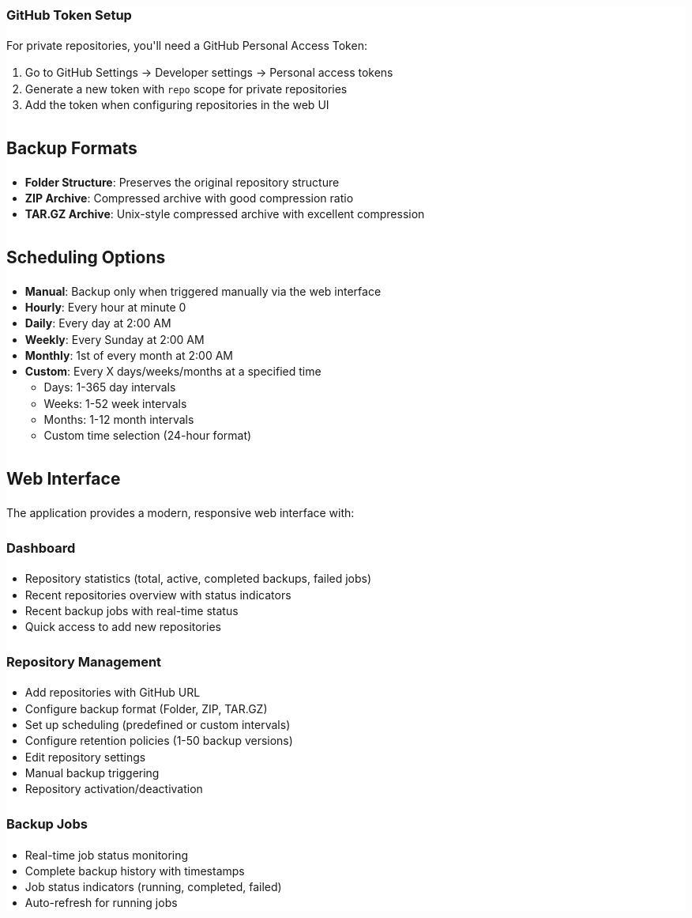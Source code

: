 ### GitHub Token Setup

For private repositories, you'll need a GitHub Personal Access Token:

1. Go to GitHub Settings → Developer settings → Personal access tokens
2. Generate a new token with `repo` scope for private repositories
3. Add the token when configuring repositories in the web UI

## Backup Formats

- **Folder Structure**: Preserves the original repository structure
- **ZIP Archive**: Compressed archive with good compression ratio
- **TAR.GZ Archive**: Unix-style compressed archive with excellent compression

## Scheduling Options

- **Manual**: Backup only when triggered manually via the web interface
- **Hourly**: Every hour at minute 0
- **Daily**: Every day at 2:00 AM
- **Weekly**: Every Sunday at 2:00 AM  
- **Monthly**: 1st of every month at 2:00 AM
- **Custom**: Every X days/weeks/months at a specified time
  - Days: 1-365 day intervals
  - Weeks: 1-52 week intervals  
  - Months: 1-12 month intervals
  - Custom time selection (24-hour format)

## Web Interface

The application provides a modern, responsive web interface with:

### Dashboard
- Repository statistics (total, active, completed backups, failed jobs)
- Recent repositories overview with status indicators
- Recent backup jobs with real-time status
- Quick access to add new repositories

### Repository Management
- Add repositories with GitHub URL
- Configure backup format (Folder, ZIP, TAR.GZ)
- Set up scheduling (predefined or custom intervals)
- Configure retention policies (1-50 backup versions)
- Edit repository settings
- Manual backup triggering
- Repository activation/deactivation

### Backup Jobs
- Real-time job status monitoring
- Complete backup history with timestamps
- Job status indicators (running, completed, failed)
- Auto-refresh for running jobs
